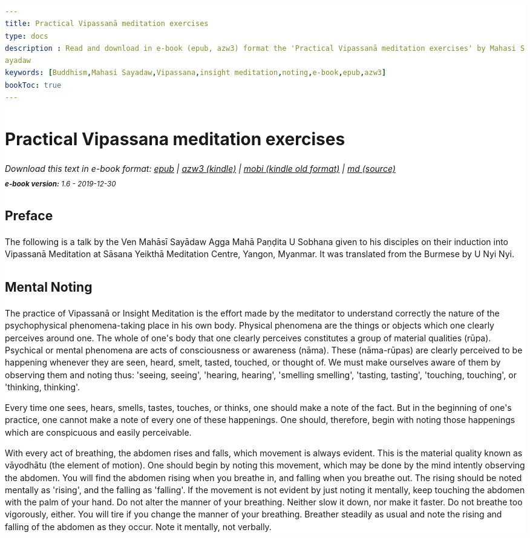 ```yaml
---
title: Practical Vipassanā meditation exercises
type: docs
description : Read and download in e-book (epub, azw3) format the 'Practical Vipassanā meditation exercises' by Mahasi Sayadaw
keywords: [Buddhism,Mahasi Sayadaw,Vipassana,insight meditation,noting,e-book,epub,azw3]
bookToc: true
---
```


# Practical Vipassana meditation exercises

*Download this text in e-book format: [epub](https://mahasivipassana.com/downloads/epub/Practical%20Vipassana%20Meditation%20Exercises%20-%20Mahasi%20Sayadaw.epub) | [azw3 (kindle)](https://mahasivipassana.com/downloads/azw3/Practical%20Vipassana%20Meditation%20Exercises%20-%20Mahasi%20Sayadaw.azw3) | [mobi (kindle old format)](https://mahasivipassana.com/downloads/mobi/Practical%20Vipassana%20Meditation%20Exercises%20-%20Mahasi%20Sayadaw.mobi) | [md (source)](https://mahasivipassana.com/downloads/md/Practical%20Vipassana%20Meditation%20Exercises%20-%20Mahasi%20Sayadaw.md)*\
<sub>***e-book version:*** *1.6 - 2019-12-30*</sub>

## Preface
The following is a talk by the Ven Mahāsī Sayādaw Agga Mahā Paṇḍita U Sobhana given to his disciples on their induction into Vipassanā Meditation at Sāsana Yeikthā Meditation Centre, Yangon, Myanmar. It was translated from the Burmese by U Nyi Nyi.

## Mental Noting
 The practice of Vipassanā or Insight Meditation is the effort made by the meditator to understand correctly the nature of the psychophysical phenomena-taking place in his own body. Physical phenomena are the things or objects which one clearly perceives around one. The whole of one's body that one clearly perceives constitutes a group of material qualities (rūpa). Psychical or mental phenomena are acts of consciousness or awareness (nāma). These (nāma-rūpas) are clearly perceived to be happening whenever they are seen, heard, smelt, tasted, touched, or thought of. We must make ourselves aware of them by observing them and noting thus: 'seeing, seeing', 'hearing, hearing', 'smelling smelling', 'tasting, tasting', 'touching, touching', or 'thinking, thinking'.

Every time one sees, hears, smells, tastes, touches, or thinks, one should make a note of the fact. But in the beginning of one's practice, one cannot make a note of every one of these happenings. One should, therefore, begin with noting those happenings which are conspicuous and easily perceivable.

With every act of breathing, the abdomen rises and falls, which movement is always evident. This is the material quality known as vāyodhātu (the element of motion). One should begin by noting this movement, which may be done by the mind intently observing the abdomen. You will find the abdomen rising when you breathe in, and falling when you breathe out. The rising should be noted mentally as 'rising', and the falling as 'falling'. If the movement is not evident by just noting it mentally, keep touching the abdomen with the palm of your hand. Do not alter the manner of your breathing. Neither slow it down, nor make it faster. Do not breathe too vigorously, either. You will tire if you change the manner of your breathing. Breather steadily as usual and note the rising and falling of the abdomen as they occur. Note it mentally, not verbally.
